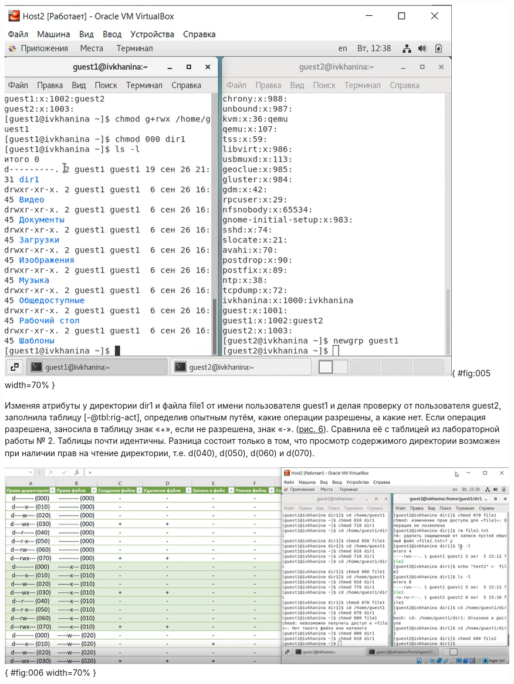 ![Рис 5. Регистрация пользователя guest2 в группе guest1 и смена атрибутов директории dir1](image/5.png){ #fig:005 width=70% }

Изменяя атрибуты у директории dir1 и файла file1 от имени пользователя guest1 и делая проверку от пользователя guest2, заполнила таблицу [-@tbl:rig-act], определив опытным путём, 
какие операции разрешены, а какие нет. Если операция разрешена, заносила в таблицу знак «+», если не разрешена, знак «-». ([рис. 6](image/6.png)). Сравнила её с таблицей из лабораторной работы № 2.
Таблицы почти идентичны. Разница состоит только в том, что просмотр содержимого директории возможен при наличии прав на чтение директории, т.е. d(040), d(050), d(060) и d(070).

![Рис 6. Заполнение таблицы и проверка разрешённых действий](image/6.png){ #fig:006 width=70% }
